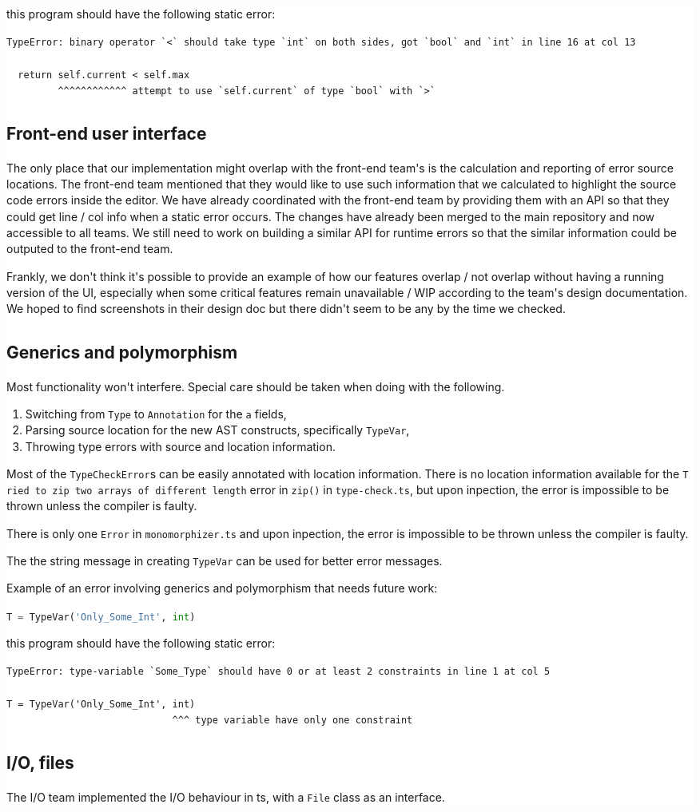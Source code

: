 this program should have the following static error:
```
TypeError: binary operator `<` should take type `int` on both sides, got `bool` and `int` in line 16 at col 13

  return self.current < self.max
         ^^^^^^^^^^^^ attempt to use `self.current` of type `bool` with `>`
```

## Front-end user interface
The only place that our implementation might overlap with the front-end team's is the calculation and reporting of error source locations. The front-end team mentioned that they would like to use such information that we calculated to highlight the source code errors inside the editor. We have already coordinated with the front-end team by providing them with an API so that they could get line / col info when a static error occurs. The changes have already been merged to the main repository and now accessible to all teams. We still need to work on building a similar API for runtime errors so that the similar information could be outputed to the front-end team.

Frankly, we don't think it's possible to provide an example of how our features overlap / not overlap without having a running version of the UI, especially when some critical features remain unavailable / WIP according to the team's design documentation. We hoped to find screenshots in their design doc but there didn't seem to be any by the time we checked.

## Generics and polymorphism
Most functionality won't interfere. Special care should be taken when doing with the following.
1. Switching from `Type` to `Annotation` for the `a` fields,
2. Parsing source location for the new AST constructs, specifically `TypeVar`,
3. Throwing type errors with source and location information.

Most of the `TypeCheckError`s can be easily annotated with location information. There is no location information available for the `Tried to zip two arrays of different length` error in `zip()` in `type-check.ts`, but upon inpection, the error is impossible to be thrown unless the compiler is faulty.

There is only one `Error` in `monomorphizer.ts` and upon inpection, the error is impossible to be thrown unless the compiler is faulty.

The the string message in creating `TypeVar` can be used for better error messages. 

Example of an error involving generics and polymorphism that needs future work:
```python
T = TypeVar('Only_Some_Int', int)
```
this program should have the following static error:
```
TypeError: type-variable `Some_Type` should have 0 or at least 2 constraints in line 1 at col 5

T = TypeVar('Only_Some_Int', int)
                             ^^^ type variable have only one constraint
```

## I/O, files
The I/O team implemented the I/O behaviour in ts, with a `File` class as an interface. 
